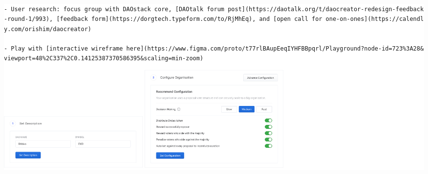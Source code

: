 	- User research: focus group with DAOstack core, [DAOtalk forum post](https://daotalk.org/t/daocreator-redesign-feedback-round-1/993), [feedback form](https://dorgtech.typeform.com/to/RjMhEq), and [open call for one-on-ones](https://calendly.com/orishim/daocreator)

	- Play with [interactive wireframe here](https://www.figma.com/proto/t77rlBAupEeqIYHFBBpqrl/Playground?node-id=723%3A28&viewport=48%2C337%2C0.14125387370586395&scaling=min-zoom)

<p float="center">
  <img src="../img/Cotary-Description.png" width="33%"/>
  <img src="../img/Cotary-Configure.png" width="33%"/>